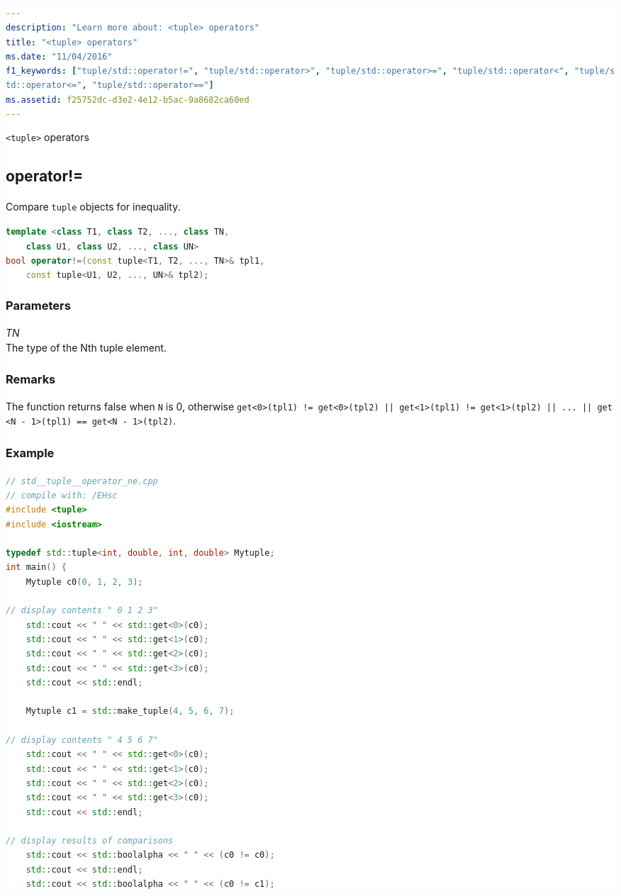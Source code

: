 ```yaml
---
description: "Learn more about: <tuple> operators"
title: "<tuple> operators"
ms.date: "11/04/2016"
f1_keywords: ["tuple/std::operator!=", "tuple/std::operator>", "tuple/std::operator>=", "tuple/std::operator<", "tuple/std::operator<=", "tuple/std::operator=="]
ms.assetid: f25752dc-d3e2-4e12-b5ac-9a8682ca60ed
---
```

`<tuple>` operators

## <a name="op_neq"></a> operator!=

Compare `tuple` objects for inequality.

```cpp
template <class T1, class T2, ..., class TN,
    class U1, class U2, ..., class UN>
bool operator!=(const tuple<T1, T2, ..., TN>& tpl1,
    const tuple<U1, U2, ..., UN>& tpl2);
```

### Parameters

*TN*\
The type of the Nth tuple element.

### Remarks

The function returns false when `N` is 0, otherwise `get<0>(tpl1) != get<0>(tpl2) || get<1>(tpl1) != get<1>(tpl2) || ... || get<N - 1>(tpl1) == get<N - 1>(tpl2)`.

### Example

```cpp
// std__tuple__operator_ne.cpp
// compile with: /EHsc
#include <tuple>
#include <iostream>

typedef std::tuple<int, double, int, double> Mytuple;
int main() {
    Mytuple c0(0, 1, 2, 3);

// display contents " 0 1 2 3"
    std::cout << " " << std::get<0>(c0);
    std::cout << " " << std::get<1>(c0);
    std::cout << " " << std::get<2>(c0);
    std::cout << " " << std::get<3>(c0);
    std::cout << std::endl;

    Mytuple c1 = std::make_tuple(4, 5, 6, 7);

// display contents " 4 5 6 7"
    std::cout << " " << std::get<0>(c0);
    std::cout << " " << std::get<1>(c0);
    std::cout << " " << std::get<2>(c0);
    std::cout << " " << std::get<3>(c0);
    std::cout << std::endl;

// display results of comparisons
    std::cout << std::boolalpha << " " << (c0 != c0);
    std::cout << std::endl;
    std::cout << std::boolalpha << " " << (c0 != c1);
```